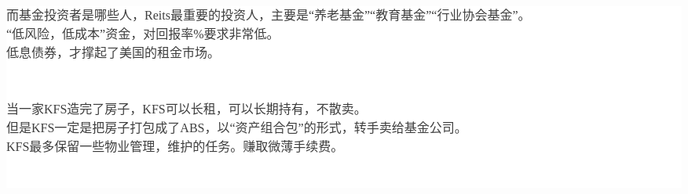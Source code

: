 <p style="margin: 0px; padding: 0px; max-width: 100%; clear: both; min-height: 1em; color: rgb(62, 62, 62); font-family: &quot;Hiragino Sans GB&quot;, &quot;Microsoft YaHei&quot;, Arial, sans-serif; font-size: 16px; widows: 1; line-height: 24px; box-sizing: border-box !important; word-wrap: break-word !important;">
	<span style="margin: 0px; padding: 0px; max-width: 100%; line-height: 24px; font-family: 楷体_GB2312; box-sizing: border-box !important; word-wrap: break-word !important;">而基金投资者是哪些人，Reits最重要的投资人，主要是“养老基金”“教育基金”“行业协会基金”。</span></p>
<p style="margin: 0px; padding: 0px; max-width: 100%; clear: both; min-height: 1em; color: rgb(62, 62, 62); font-family: &quot;Hiragino Sans GB&quot;, &quot;Microsoft YaHei&quot;, Arial, sans-serif; font-size: 16px; widows: 1; line-height: 24px; box-sizing: border-box !important; word-wrap: break-word !important;">
	<span style="margin: 0px; padding: 0px; max-width: 100%; line-height: 24px; font-family: 楷体_GB2312; box-sizing: border-box !important; word-wrap: break-word !important;">“低风险，低成本”资金，对回报率%要求非常低。</span></p>
<p style="margin: 0px; padding: 0px; max-width: 100%; clear: both; min-height: 1em; color: rgb(62, 62, 62); font-family: &quot;Hiragino Sans GB&quot;, &quot;Microsoft YaHei&quot;, Arial, sans-serif; font-size: 16px; widows: 1; line-height: 24px; box-sizing: border-box !important; word-wrap: break-word !important;">
	<span style="margin: 0px; padding: 0px; max-width: 100%; line-height: 24px; font-family: 楷体_GB2312; box-sizing: border-box !important; word-wrap: break-word !important;">低息债券，才撑起了美国的租金市场。</span></p>
<p style="margin: 0px; padding: 0px; max-width: 100%; clear: both; min-height: 1em; color: rgb(62, 62, 62); font-family: &quot;Hiragino Sans GB&quot;, &quot;Microsoft YaHei&quot;, Arial, sans-serif; font-size: 16px; widows: 1; line-height: 24px; box-sizing: border-box !important; word-wrap: break-word !important;">
	<span style="margin: 0px; padding: 0px; max-width: 100%; line-height: 24px; font-family: 楷体_GB2312; box-sizing: border-box !important; word-wrap: break-word !important;">&nbsp;</span></p>
<p style="margin: 0px; padding: 0px; max-width: 100%; clear: both; min-height: 1em; color: rgb(62, 62, 62); font-family: &quot;Hiragino Sans GB&quot;, &quot;Microsoft YaHei&quot;, Arial, sans-serif; font-size: 16px; widows: 1; line-height: 24px; box-sizing: border-box !important; word-wrap: break-word !important;">
	<span style="margin: 0px; padding: 0px; max-width: 100%; line-height: 24px; font-family: 楷体_GB2312; box-sizing: border-box !important; word-wrap: break-word !important;">&nbsp;</span></p>
<p style="margin: 0px; padding: 0px; max-width: 100%; clear: both; min-height: 1em; color: rgb(62, 62, 62); font-family: &quot;Hiragino Sans GB&quot;, &quot;Microsoft YaHei&quot;, Arial, sans-serif; font-size: 16px; widows: 1; line-height: 24px; box-sizing: border-box !important; word-wrap: break-word !important;">
	<span style="margin: 0px; padding: 0px; max-width: 100%; line-height: 24px; font-family: 楷体_GB2312; box-sizing: border-box !important; word-wrap: break-word !important;">当一家KFS造完了房子，KFS可以长租，可以长期持有，不散卖。</span></p>
<p style="margin: 0px; padding: 0px; max-width: 100%; clear: both; min-height: 1em; color: rgb(62, 62, 62); font-family: &quot;Hiragino Sans GB&quot;, &quot;Microsoft YaHei&quot;, Arial, sans-serif; font-size: 16px; widows: 1; line-height: 24px; box-sizing: border-box !important; word-wrap: break-word !important;">
	<span style="margin: 0px; padding: 0px; max-width: 100%; line-height: 24px; font-family: 楷体_GB2312; box-sizing: border-box !important; word-wrap: break-word !important;">但是KFS一定是把房子打包成了ABS，以“资产组合包”的形式，转手卖给基金公司。</span></p>
<p style="margin: 0px; padding: 0px; max-width: 100%; clear: both; min-height: 1em; color: rgb(62, 62, 62); font-family: &quot;Hiragino Sans GB&quot;, &quot;Microsoft YaHei&quot;, Arial, sans-serif; font-size: 16px; widows: 1; line-height: 24px; box-sizing: border-box !important; word-wrap: break-word !important;">
	<span style="margin: 0px; padding: 0px; max-width: 100%; line-height: 24px; font-family: 楷体_GB2312; box-sizing: border-box !important; word-wrap: break-word !important;">KFS最多保留一些物业管理，维护的任务。赚取微薄手续费。</span></p>
<p style="margin: 0px; padding: 0px; max-width: 100%; clear: both; min-height: 1em; color: rgb(62, 62, 62); font-family: &quot;Hiragino Sans GB&quot;, &quot;Microsoft YaHei&quot;, Arial, sans-serif; font-size: 16px; widows: 1; line-height: 24px; box-sizing: border-box !important; word-wrap: break-word !important;">
	<span style="margin: 0px; padding: 0px; max-width: 100%; line-height: 24px; font-family: 楷体_GB2312; box-sizing: border-box !important; word-wrap: break-word !important;">&nbsp;</span></p>
<p style="margin: 0px; padding: 0px; max-width: 100%; clear: both; min-height: 1em; color: rgb(62, 62, 62); font-family: &quot;Hiragino Sans GB&quot;, &quot;Microsoft YaHei&quot;, Arial, sans-serif; font-size: 16px; widows: 1; line-height: 24px; box-sizing: border-box !important; word-wrap: break-word !important;">